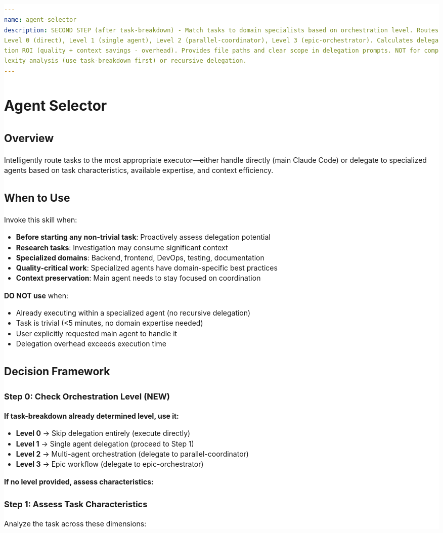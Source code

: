 ```yaml
---
name: agent-selector
description: SECOND STEP (after task-breakdown) - Match tasks to domain specialists based on orchestration level. Routes Level 0 (direct), Level 1 (single agent), Level 2 (parallel-coordinator), Level 3 (epic-orchestrator). Calculates delegation ROI (quality + context savings - overhead). Provides file paths and clear scope in delegation prompts. NOT for complexity analysis (use task-breakdown first) or recursive delegation.
---
```


# Agent Selector

## Overview

Intelligently route tasks to the most appropriate executor—either handle directly (main Claude Code) or delegate to specialized agents based on task characteristics, available expertise, and context efficiency.

## When to Use

Invoke this skill when:
- **Before starting any non-trivial task**: Proactively assess delegation potential
- **Research tasks**: Investigation may consume significant context
- **Specialized domains**: Backend, frontend, DevOps, testing, documentation
- **Quality-critical work**: Specialized agents have domain-specific best practices
- **Context preservation**: Main agent needs to stay focused on coordination

**DO NOT use** when:
- Already executing within a specialized agent (no recursive delegation)
- Task is trivial (<5 minutes, no domain expertise needed)
- User explicitly requested main agent to handle it
- Delegation overhead exceeds execution time

## Decision Framework

### Step 0: Check Orchestration Level (NEW)

**If task-breakdown already determined level, use it:**

- **Level 0** → Skip delegation entirely (execute directly)
- **Level 1** → Single agent delegation (proceed to Step 1)
- **Level 2** → Multi-agent orchestration (delegate to parallel-coordinator)
- **Level 3** → Epic workflow (delegate to epic-orchestrator)

**If no level provided, assess characteristics:**

### Step 1: Assess Task Characteristics

Analyze the task across these dimensions:
